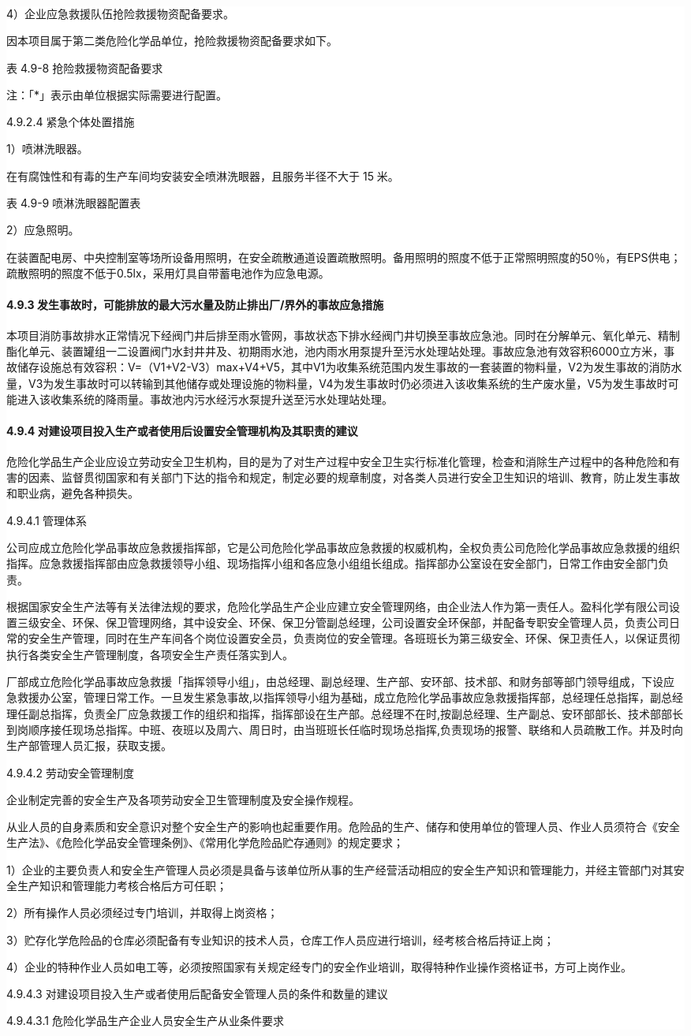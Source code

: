 4）企业应急救援队伍抢险救援物资配备要求。

因本项目属于第二类危险化学品单位，抢险救援物资配备要求如下。

表 4.9-8 抢险救援物资配备要求

注：「*」表示由单位根据实际需要进行配置。

4.9.2.4 紧急个体处置措施

1）喷淋洗眼器。

在有腐蚀性和有毒的生产车间均安装安全喷淋洗眼器，且服务半径不大于 15 米。

表 4.9-9 喷淋洗眼器配置表

2）应急照明。

在装置配电房、中央控制室等场所设备用照明，在安全疏散通道设置疏散照明。备用照明的照度不低于正常照明照度的50％，有EPS供电；疏散照明的照度不低于0.5lx，采用灯具自带蓄电池作为应急电源。

#### 4.9.3 发生事故时，可能排放的最大污水量及防止排出厂/界外的事故应急措施

本项目消防事故排水正常情况下经阀门井后排至雨水管网，事故状态下排水经阀门井切换至事故应急池。同时在分解单元、氧化单元、精制酯化单元、装置罐组一二设置阀门水封井井及、初期雨水池，池内雨水用泵提升至污水处理站处理。事故应急池有效容积6000立方米，事故储存设施总有效容积：V=（V1+V2-V3）max+V4+V5，其中V1为收集系统范围内发生事故的一套装置的物料量，V2为发生事故的消防水量，V3为发生事故时可以转输到其他储存或处理设施的物料量，V4为发生事故时仍必须进入该收集系统的生产废水量，V5为发生事故时可能进入该收集系统的降雨量。事故池内污水经污水泵提升送至污水处理站处理。

#### 4.9.4 对建设项目投入生产或者使用后设置安全管理机构及其职责的建议

危险化学品生产企业应设立劳动安全卫生机构，目的是为了对生产过程中安全卫生实行标准化管理，检查和消除生产过程中的各种危险和有害的因素、监督贯彻国家和有关部门下达的指令和规定，制定必要的规章制度，对各类人员进行安全卫生知识的培训、教育，防止发生事故和职业病，避免各种损失。

4.9.4.1 管理体系

公司应成立危险化学品事故应急救援指挥部，它是公司危险化学品事故应急救援的权威机构，全权负责公司危险化学品事故应急救援的组织指挥。应急救援指挥部由应急救援领导小组、现场指挥小组和各应急小组组长组成。指挥部办公室设在安全部门，日常工作由安全部门负责。

根据国家安全生产法等有关法律法规的要求，危险化学品生产企业应建立安全管理网络，由企业法人作为第一责任人。盈科化学有限公司设置三级安全、环保、保卫管理网络，其中设安全、环保、保卫分管副总经理，公司设置安全环保部，并配备专职安全管理人员，负责公司日常的安全生产管理，同时在生产车间各个岗位设置安全员，负责岗位的安全管理。各班班长为第三级安全、环保、保卫责任人，以保证贯彻执行各类安全生产管理制度，各项安全生产责任落实到人。

厂部成立危险化学品事故应急救援「指挥领导小组」，由总经理、副总经理、生产部、安环部、技术部、和财务部等部门领导组成，下设应急救援办公室，管理日常工作。一旦发生紧急事故,以指挥领导小组为基础，成立危险化学品事故应急救援指挥部，总经理任总指挥，副总经理任副总指挥，负责全厂应急救援工作的组织和指挥，指挥部设在生产部。总经理不在时,按副总经理、生产副总、安环部部长、技术部部长到岗顺序接任现场总指挥。中班、夜班以及周六、周日时，由当班班长任临时现场总指挥,负责现场的报警、联络和人员疏散工作。并及时向生产部管理人员汇报，获取支援。

4.9.4.2 劳动安全管理制度

企业制定完善的安全生产及各项劳动安全卫生管理制度及安全操作规程。

从业人员的自身素质和安全意识对整个安全生产的影响也起重要作用。危险品的生产、储存和使用单位的管理人员、作业人员须符合《安全生产法》、《危险化学品安全管理条例》、《常用化学危险品贮存通则》的规定要求；

1）企业的主要负责人和安全生产管理人员必须是具备与该单位所从事的生产经营活动相应的安全生产知识和管理能力，并经主管部门对其安全生产知识和管理能力考核合格后方可任职；

2）所有操作人员必须经过专门培训，并取得上岗资格；

3）贮存化学危险品的仓库必须配备有专业知识的技术人员，仓库工作人员应进行培训，经考核合格后持证上岗；

4）企业的特种作业人员如电工等，必须按照国家有关规定经专门的安全作业培训，取得特种作业操作资格证书，方可上岗作业。

4.9.4.3 对建设项目投入生产或者使用后配备安全管理人员的条件和数量的建议

4.9.4.3.1 危险化学品生产企业人员安全生产从业条件要求
